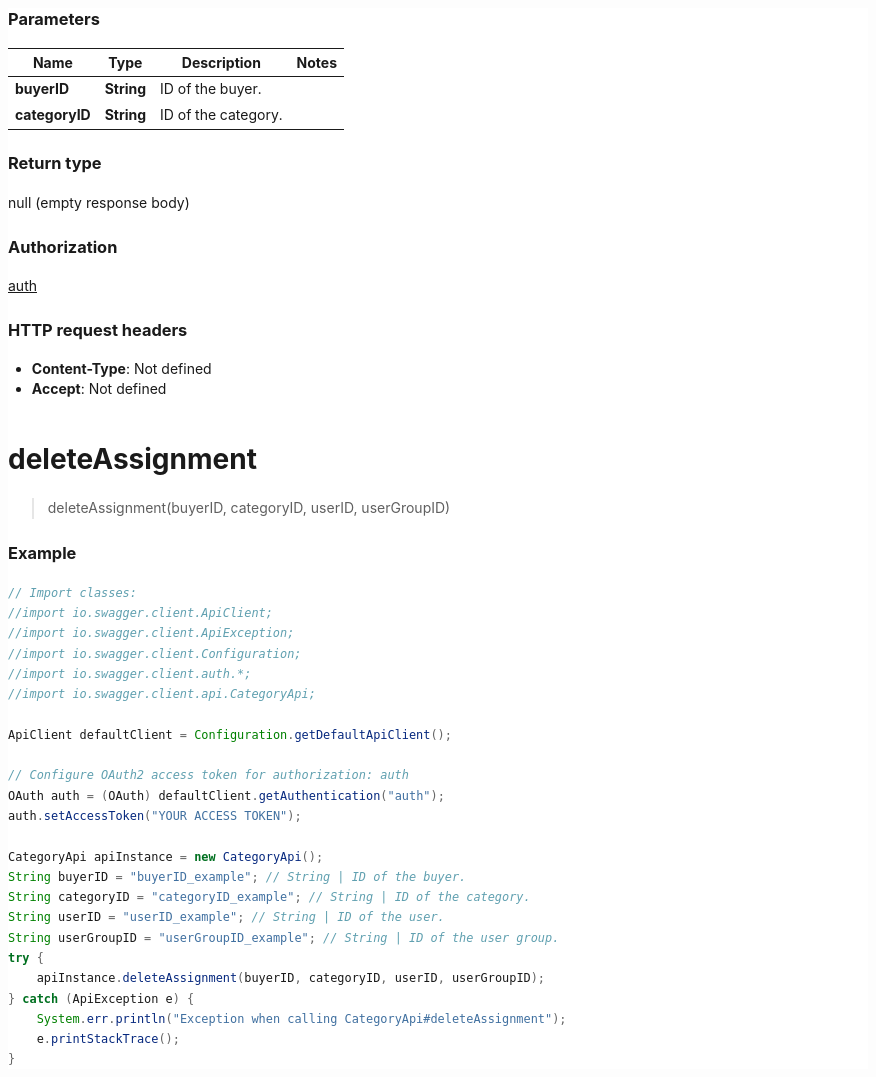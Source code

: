### Parameters

Name | Type | Description  | Notes
------------- | ------------- | ------------- | -------------
 **buyerID** | **String**| ID of the buyer. |
 **categoryID** | **String**| ID of the category. |

### Return type

null (empty response body)

### Authorization

[auth](../README.md#auth)

### HTTP request headers

 - **Content-Type**: Not defined
 - **Accept**: Not defined

<a name="deleteAssignment"></a>
# **deleteAssignment**
> deleteAssignment(buyerID, categoryID, userID, userGroupID)



### Example
```java
// Import classes:
//import io.swagger.client.ApiClient;
//import io.swagger.client.ApiException;
//import io.swagger.client.Configuration;
//import io.swagger.client.auth.*;
//import io.swagger.client.api.CategoryApi;

ApiClient defaultClient = Configuration.getDefaultApiClient();

// Configure OAuth2 access token for authorization: auth
OAuth auth = (OAuth) defaultClient.getAuthentication("auth");
auth.setAccessToken("YOUR ACCESS TOKEN");

CategoryApi apiInstance = new CategoryApi();
String buyerID = "buyerID_example"; // String | ID of the buyer.
String categoryID = "categoryID_example"; // String | ID of the category.
String userID = "userID_example"; // String | ID of the user.
String userGroupID = "userGroupID_example"; // String | ID of the user group.
try {
    apiInstance.deleteAssignment(buyerID, categoryID, userID, userGroupID);
} catch (ApiException e) {
    System.err.println("Exception when calling CategoryApi#deleteAssignment");
    e.printStackTrace();
}
```
